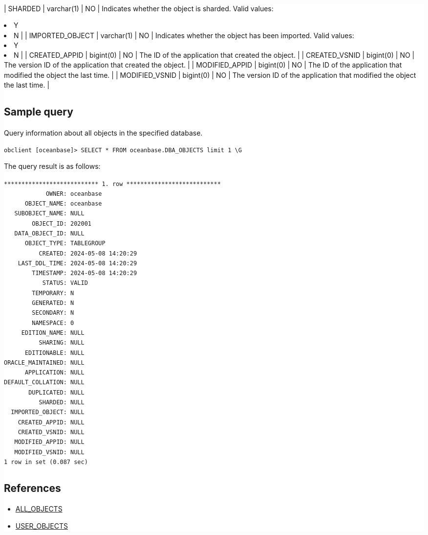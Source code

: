 | SHARDED | varchar(1) | NO | Indicates whether the object is sharded. Valid values:<li>Y<li>N |
| IMPORTED_OBJECT | varchar(1) | NO | Indicates whether the object has been imported. Valid values:<li>Y<li>N |
| CREATED_APPID | bigint(0) | NO | The ID of the application that created the object. |
| CREATED_VSNID | bigint(0) | NO | The version ID of the application that created the object. |
| MODIFIED_APPID | bigint(0) | NO | The ID of the application that modified the object the last time. |
| MODIFIED_VSNID | bigint(0) | NO | The version ID of the application that modified the object the last time. |

## Sample query

Query information about all objects in the specified database.

```shell
obclient [oceanbase]> SELECT * FROM oceanbase.DBA_OBJECTS limit 1 \G
```

The query result is as follows:

```shell
*************************** 1. row ***************************
            OWNER: oceanbase
      OBJECT_NAME: oceanbase
   SUBOBJECT_NAME: NULL
        OBJECT_ID: 202001
   DATA_OBJECT_ID: NULL
      OBJECT_TYPE: TABLEGROUP
          CREATED: 2024-05-08 14:20:29
    LAST_DDL_TIME: 2024-05-08 14:20:29
        TIMESTAMP: 2024-05-08 14:20:29
           STATUS: VALID
        TEMPORARY: N
        GENERATED: N
        SECONDARY: N
        NAMESPACE: 0
     EDITION_NAME: NULL
          SHARING: NULL
      EDITIONABLE: NULL
ORACLE_MAINTAINED: NULL
      APPLICATION: NULL
DEFAULT_COLLATION: NULL
       DUPLICATED: NULL
          SHARDED: NULL
  IMPORTED_OBJECT: NULL
    CREATED_APPID: NULL
    CREATED_VSNID: NULL
   MODIFIED_APPID: NULL
   MODIFIED_VSNID: NULL
1 row in set (0.087 sec)
```

## References

* [ALL_OBJECTS](../../500.system-view-of-oracle-mode/200.dictionary-view-of-oracle-mode/2400.all_objects-of-oracle-mode.md)

* [USER_OBJECTS](../../500.system-view-of-oracle-mode/200.dictionary-view-of-oracle-mode/27800.user_objects-of-oracle-mode.md)
